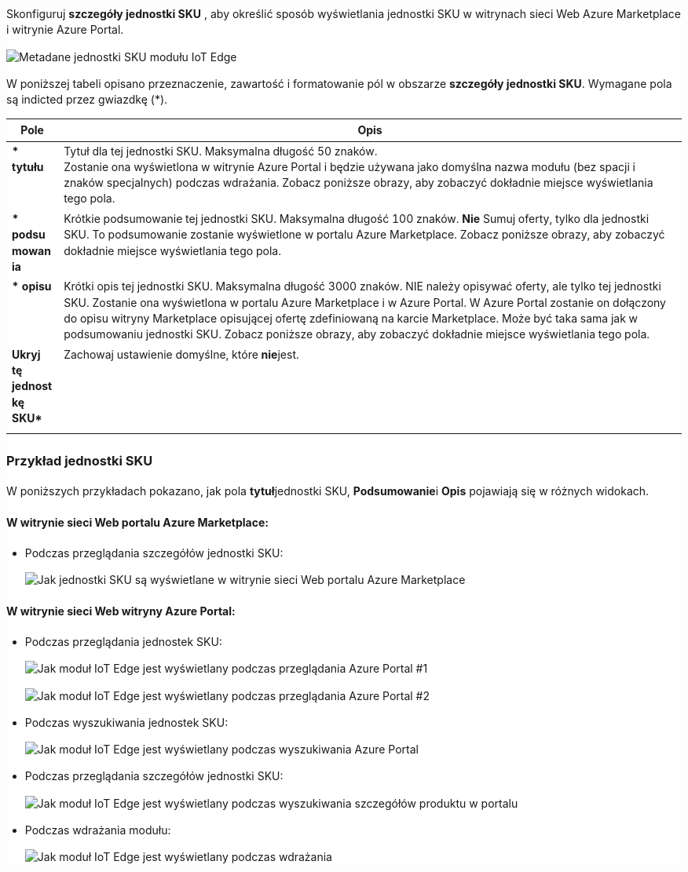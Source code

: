 Skonfiguruj **szczegóły jednostki SKU** , aby określić sposób wyświetlania jednostki SKU w witrynach sieci Web Azure Marketplace i witrynie Azure Portal.

![Metadane jednostki SKU modułu IoT Edge](media/iot-edge-module-skus-tab-metadata.png)

W poniższej tabeli opisano przeznaczenie, zawartość i formatowanie pól w obszarze **szczegóły jednostki SKU**. Wymagane pola są indicted przez gwiazdkę (*).

|  **Pole**       |     **Opis**                                                          |
|  ---------       |     ---------------                                                          |
| **\* tytułu**        | Tytuł dla tej jednostki SKU. Maksymalna długość 50 znaków. <br/> Zostanie ona wyświetlona w witrynie Azure Portal i będzie używana jako domyślna nazwa modułu (bez spacji i znaków specjalnych) podczas wdrażania. Zobacz poniższe obrazy, aby zobaczyć dokładnie miejsce wyświetlania tego pola.|
| **\* podsumowania**      | Krótkie podsumowanie tej jednostki SKU. Maksymalna długość 100 znaków. **Nie** Sumuj oferty, tylko dla jednostki SKU.  To podsumowanie zostanie wyświetlone w portalu Azure Marketplace. Zobacz poniższe obrazy, aby zobaczyć dokładnie miejsce wyświetlania tego pola.|
| **\* opisu**  | Krótki opis tej jednostki SKU. Maksymalna długość 3000 znaków. NIE należy opisywać oferty, ale tylko tej jednostki SKU. Zostanie ona wyświetlona w portalu Azure Marketplace i w Azure Portal. W Azure Portal zostanie on dołączony do opisu witryny Marketplace opisującej ofertę zdefiniowaną na karcie Marketplace.  Może być taka sama jak w podsumowaniu jednostki SKU. Zobacz poniższe obrazy, aby zobaczyć dokładnie miejsce wyświetlania tego pola.|
| **Ukryj tę jednostkę SKU\*** | Zachowaj ustawienie domyślne, które **nie**jest. |
|  |  |


### <a name="sku-example"></a>Przykład jednostki SKU

 W poniższych przykładach pokazano, jak pola **tytuł**jednostki SKU, **Podsumowanie**i **Opis** pojawiają się w różnych widokach.
 

#### <a name="on-the-azure-marketplace-website"></a>W witrynie sieci Web portalu Azure Marketplace:

- Podczas przeglądania szczegółów jednostki SKU:

    ![Jak jednostki SKU są wyświetlane w witrynie sieci Web portalu Azure Marketplace](media/iot-edge-module-ampdotcom-pdp-plans.png)


#### <a name="on-the-azure-portal-website"></a>W witrynie sieci Web witryny Azure Portal:

- Podczas przeglądania jednostek SKU:

    ![Jak moduł IoT Edge jest wyświetlany podczas przeglądania Azure Portal #1](media/iot-edge-module-portal-browse.png)

    ![Jak moduł IoT Edge jest wyświetlany podczas przeglądania Azure Portal #2](media/iot-edge-module-portal-product-picker.png)

- Podczas wyszukiwania jednostek SKU:

    ![Jak moduł IoT Edge jest wyświetlany podczas wyszukiwania Azure Portal](media/iot-edge-module-portal-search.png)

- Podczas przeglądania szczegółów jednostki SKU:

    ![Jak moduł IoT Edge jest wyświetlany podczas wyszukiwania szczegółów produktu w portalu](./media/iot-edge-module-portal-pdp.png)

- Podczas wdrażania modułu:
    
    ![Jak moduł IoT Edge jest wyświetlany podczas wdrażania](./media/iot-edge-module-deployment.png)
